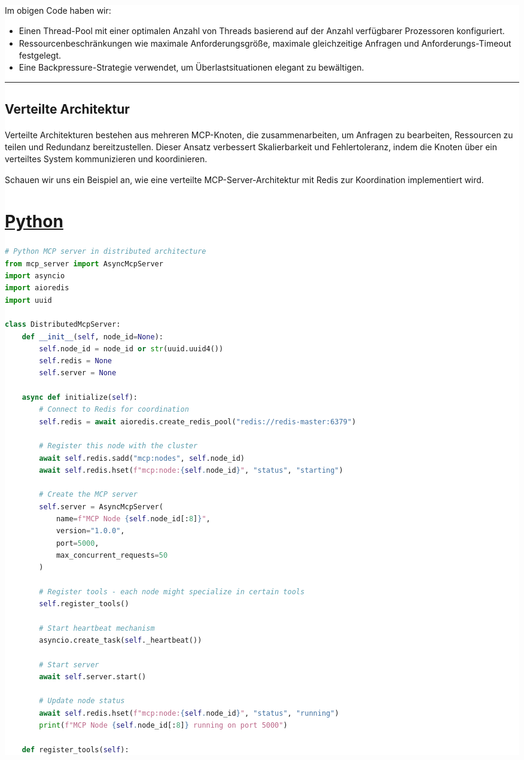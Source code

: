 Im obigen Code haben wir:

- Einen Thread-Pool mit einer optimalen Anzahl von Threads basierend auf der Anzahl verfügbarer Prozessoren konfiguriert.
- Ressourcenbeschränkungen wie maximale Anforderungsgröße, maximale gleichzeitige Anfragen und Anforderungs-Timeout festgelegt.
- Eine Backpressure-Strategie verwendet, um Überlastsituationen elegant zu bewältigen.

---

## Verteilte Architektur

Verteilte Architekturen bestehen aus mehreren MCP-Knoten, die zusammenarbeiten, um Anfragen zu bearbeiten, Ressourcen zu teilen und Redundanz bereitzustellen. Dieser Ansatz verbessert Skalierbarkeit und Fehlertoleranz, indem die Knoten über ein verteiltes System kommunizieren und koordinieren.

Schauen wir uns ein Beispiel an, wie eine verteilte MCP-Server-Architektur mit Redis zur Koordination implementiert wird.

# [Python](../../../../05-AdvancedTopics/mcp-scaling)

```python
# Python MCP server in distributed architecture
from mcp_server import AsyncMcpServer
import asyncio
import aioredis
import uuid

class DistributedMcpServer:
    def __init__(self, node_id=None):
        self.node_id = node_id or str(uuid.uuid4())
        self.redis = None
        self.server = None
    
    async def initialize(self):
        # Connect to Redis for coordination
        self.redis = await aioredis.create_redis_pool("redis://redis-master:6379")
        
        # Register this node with the cluster
        await self.redis.sadd("mcp:nodes", self.node_id)
        await self.redis.hset(f"mcp:node:{self.node_id}", "status", "starting")
        
        # Create the MCP server
        self.server = AsyncMcpServer(
            name=f"MCP Node {self.node_id[:8]}",
            version="1.0.0",
            port=5000,
            max_concurrent_requests=50
        )
        
        # Register tools - each node might specialize in certain tools
        self.register_tools()
        
        # Start heartbeat mechanism
        asyncio.create_task(self._heartbeat())
        
        # Start server
        await self.server.start()
        
        # Update node status
        await self.redis.hset(f"mcp:node:{self.node_id}", "status", "running")
        print(f"MCP Node {self.node_id[:8]} running on port 5000")
    
    def register_tools(self):
```